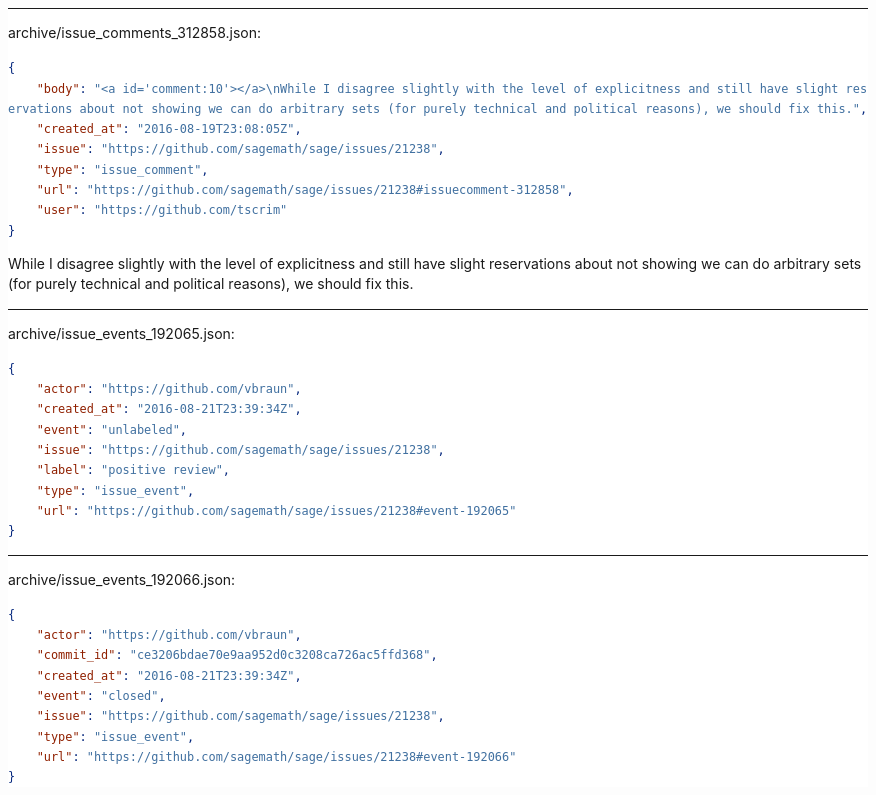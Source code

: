 

---

archive/issue_comments_312858.json:
```json
{
    "body": "<a id='comment:10'></a>\nWhile I disagree slightly with the level of explicitness and still have slight reservations about not showing we can do arbitrary sets (for purely technical and political reasons), we should fix this.",
    "created_at": "2016-08-19T23:08:05Z",
    "issue": "https://github.com/sagemath/sage/issues/21238",
    "type": "issue_comment",
    "url": "https://github.com/sagemath/sage/issues/21238#issuecomment-312858",
    "user": "https://github.com/tscrim"
}
```

<a id='comment:10'></a>
While I disagree slightly with the level of explicitness and still have slight reservations about not showing we can do arbitrary sets (for purely technical and political reasons), we should fix this.



---

archive/issue_events_192065.json:
```json
{
    "actor": "https://github.com/vbraun",
    "created_at": "2016-08-21T23:39:34Z",
    "event": "unlabeled",
    "issue": "https://github.com/sagemath/sage/issues/21238",
    "label": "positive review",
    "type": "issue_event",
    "url": "https://github.com/sagemath/sage/issues/21238#event-192065"
}
```



---

archive/issue_events_192066.json:
```json
{
    "actor": "https://github.com/vbraun",
    "commit_id": "ce3206bdae70e9aa952d0c3208ca726ac5ffd368",
    "created_at": "2016-08-21T23:39:34Z",
    "event": "closed",
    "issue": "https://github.com/sagemath/sage/issues/21238",
    "type": "issue_event",
    "url": "https://github.com/sagemath/sage/issues/21238#event-192066"
}
```

